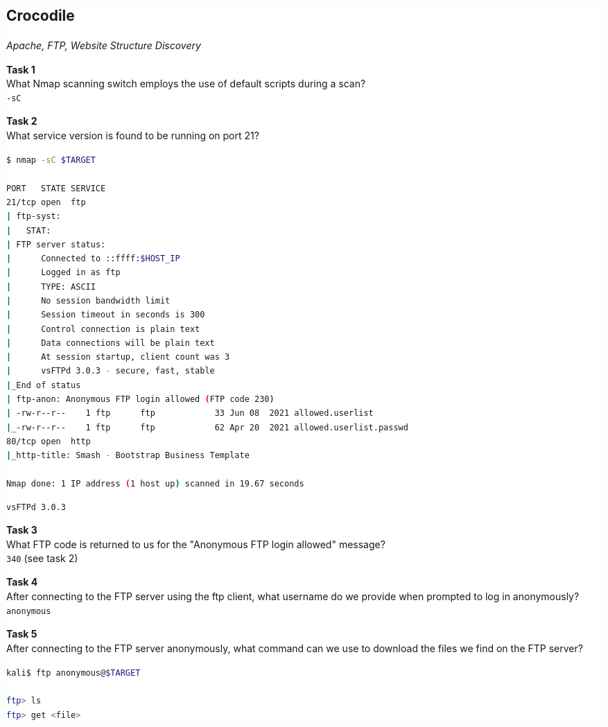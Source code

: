 
## Crocodile
*Apache, FTP, Website Structure Discovery*

**Task 1**  
What Nmap scanning switch employs the use of default scripts during a scan?  
`-sC`


**Task 2**  
What service version is found to be running on port 21?  
```bash
$ nmap -sC $TARGET

PORT   STATE SERVICE
21/tcp open  ftp
| ftp-syst:
|   STAT:
| FTP server status:
|      Connected to ::ffff:$HOST_IP
|      Logged in as ftp
|      TYPE: ASCII
|      No session bandwidth limit
|      Session timeout in seconds is 300
|      Control connection is plain text
|      Data connections will be plain text
|      At session startup, client count was 3
|      vsFTPd 3.0.3 - secure, fast, stable
|_End of status
| ftp-anon: Anonymous FTP login allowed (FTP code 230)
| -rw-r--r--    1 ftp      ftp            33 Jun 08  2021 allowed.userlist
|_-rw-r--r--    1 ftp      ftp            62 Apr 20  2021 allowed.userlist.passwd
80/tcp open  http
|_http-title: Smash - Bootstrap Business Template

Nmap done: 1 IP address (1 host up) scanned in 19.67 seconds
```

`vsFTPd 3.0.3`


**Task 3**  
What FTP code is returned to us for the "Anonymous FTP login allowed" message?  
`340` (see task 2)


**Task 4**  
After connecting to the FTP server using the ftp client, what username do we provide when prompted to log in anonymously?  
`anonymous`


**Task 5**  
After connecting to the FTP server anonymously, what command can we use to download the files we find on the FTP server?  
```bash
kali$ ftp anonymous@$TARGET

ftp> ls
ftp> get <file>
```
